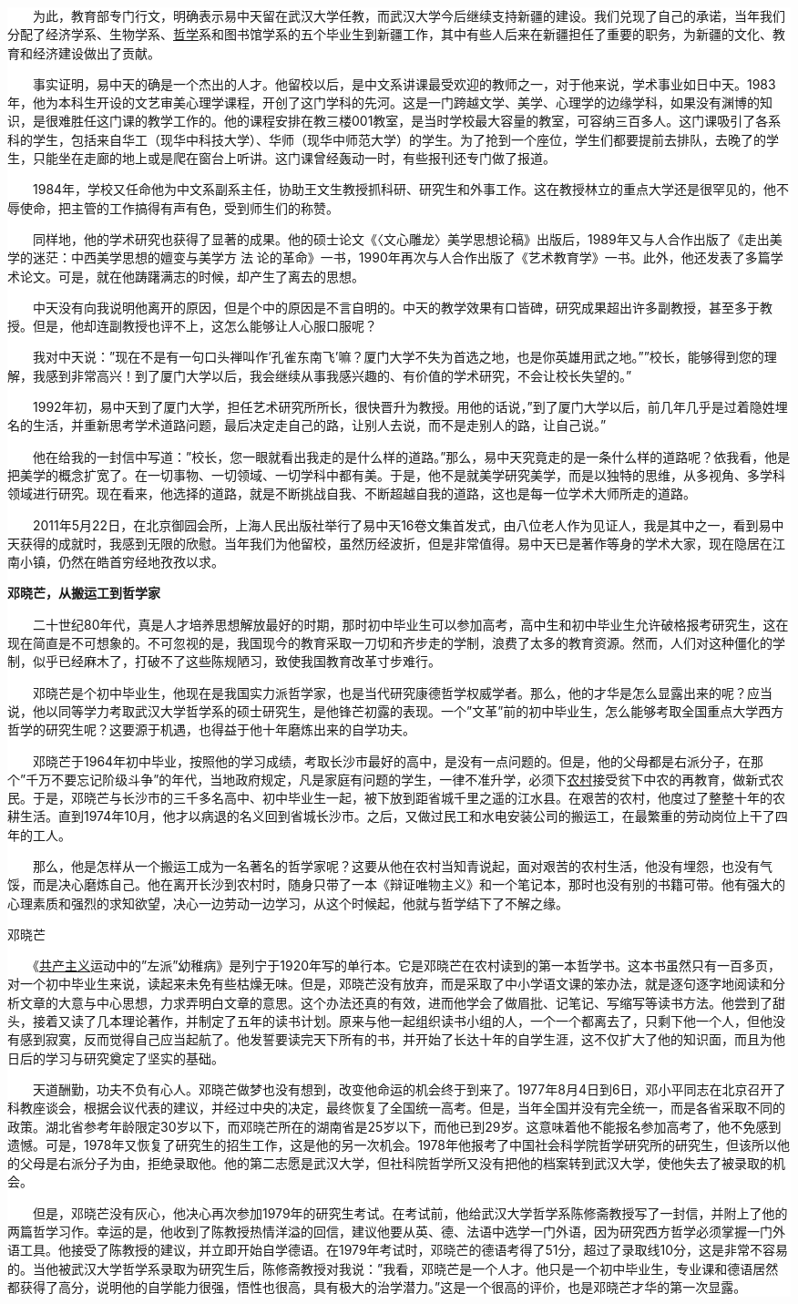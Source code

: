 <p>&#12288;&#12288;为此&#65292;教育部专门行文&#65292;明确表示易中天留在武汉大学任教&#65292;而武汉大学今后继续支持新疆的建设&#12290;我们兑现了自己的承诺&#65292;当年我们分配了经济学系&#12289;生物学系&#12289;<a href="https://www.bannedbook.org/bnews/tag/%E5%93%B2%E5%AD%A6/" class="st_tag internal_tag" rel="tag" title="标签 哲学 下的日志">哲学</a>系和图书馆学系的五个毕业生到新疆工作&#65292;其中有些人后来在新疆担任了重要的职务&#65292;为新疆的文化&#12289;教育和经济建设做出了贡献&#12290;</p> <p>&#12288;&#12288;事实证明&#65292;易中天的确是一个杰出的人才&#12290;他留校以后&#65292;是中文系讲课最受欢迎的教师之一&#65292;对于他来说&#65292;学术事业如日中天&#12290;1983年&#65292;他为本科生开设的文艺审美心理学课程&#65292;开创了这门学科的先河&#12290;这是一门跨越文学&#12289;美学&#12289;心理学的边缘学科&#65292;如果没有渊博的知识&#65292;是很难胜任这门课的教学工作的&#12290;他的课程安排在教三楼001教室&#65292;是当时学校最大容量的教室&#65292;可容纳三百多人&#12290;这门课吸引了各系科的学生&#65292;包括来自华工&#65288;现华中科技大学&#65289;&#12289;华师&#65288;现华中师范大学&#65289;的学生&#12290;为了抢到一个座位&#65292;学生们都要提前去排队&#65292;去晚了的学生&#65292;只能坐在走廊的地上或是爬在窗台上听讲&#12290;这门课曾经轰动一时&#65292;有些报刊还专门做了报道&#12290;</p> <p>&#12288;&#12288;1984年&#65292;学校又任命他为中文系副系主任&#65292;协助王文生教授抓科研&#12289;研究生和外事工作&#12290;这在教授林立的重点大学还是很罕见的&#65292;他不辱使命&#65292;把主管的工作搞得有声有色&#65292;受到师生们的称赞&#12290;</p>  <p>&#12288;&#12288;同样地&#65292;他的学术研究也获得了显著的成果&#12290;他的硕士论文&#12298;&#12296;文心雕龙&#12297;美学思想论稿&#12299;出版后&#65292;1989年又与人合作出版了&#12298;走出美学的迷茫&#65306;中西美学思想的嬗变与美学方 法 论的革命&#12299;一书&#65292;1990年再次与人合作出版了&#12298;艺术教育学&#12299;一书&#12290;此外&#65292;他还发表了多篇学术论文&#12290;可是&#65292;就在他踌躇满志的时候&#65292;却产生了离去的思想&#12290;</p> <p>&#12288;&#12288;中天没有向我说明他离开的原因&#65292;但是个中的原因是不言自明的&#12290;中天的教学效果有口皆碑&#65292;研究成果超出许多副教授&#65292;甚至多于教授&#12290;但是&#65292;他却连副教授也评不上&#65292;这怎么能够让人心服口服呢&#65311;</p> <p>&#12288;&#12288;我对中天说&#65306;&#8221;现在不是有一句口头禅叫作&#8217;孔雀东南飞&#8217;嘛&#65311;厦门大学不失为首选之地&#65292;也是你英雄用武之地&#12290;&#8221;&#8221;校长&#65292;能够得到您的理解&#65292;我感到非常高兴&#65281;到了厦门大学以后&#65292;我会继续从事我感兴趣的&#12289;有价值的学术研究&#65292;不会让校长失望的&#12290;&#8221;</p> <p>&#12288;&#12288;1992年初&#65292;易中天到了厦门大学&#65292;担任艺术研究所所长&#65292;很快晋升为教授&#12290;用他的话说&#65292;&#8221;到了厦门大学以后&#65292;前几年几乎是过着隐姓埋名的生活&#65292;并重新思考学术道路问题&#65292;最后决定走自己的路&#65292;让别人去说&#65292;而不是走别人的路&#65292;让自己说&#12290;&#8221;</p> <p>&#12288;&#12288;他在给我的一封信中写道&#65306;&#8221;校长&#65292;您一眼就看出我走的是什么样的道路&#12290;&#8221;那么&#65292;易中天究竟走的是一条什么样的道路呢&#65311;依我看&#65292;他是把美学的概念扩宽了&#12290;在一切事物&#12289;一切领域&#12289;一切学科中都有美&#12290;于是&#65292;他不是就美学研究美学&#65292;而是以独特的思维&#65292;从多视角&#12289;多学科领域进行研究&#12290;现在看来&#65292;他选择的道路&#65292;就是不断挑战自我&#12289;不断超越自我的道路&#65292;这也是每一位学术大师所走的道路&#12290;</p> <p>&#12288;&#12288;2011年5月22日&#65292;在北京御园会所&#65292;上海人民出版社举行了易中天16卷文集首发式&#65292;由八位老人作为见证人&#65292;我是其中之一&#65292;看到易中天获得的成就时&#65292;我感到无限的欣慰&#12290;当年我们为他留校&#65292;虽然历经波折&#65292;但是非常值得&#12290;易中天已是著作等身的学术大家&#65292;现在隐居在江南小镇&#65292;仍然在皓首穷经地孜孜以求&#12290;</p> <p><strong>邓晓芒&#65292;从搬运工到哲学家</strong></p> <p>&#12288;&#12288;二十世纪80年代&#65292;真是人才培养思想解放最好的时期&#65292;那时初中毕业生可以参加高考&#65292;高中生和初中毕业生允许破格报考研究生&#65292;这在现在简直是不可想象的&#12290;不可忽视的是&#65292;我国现今的教育采取一刀切和齐步走的学制&#65292;浪费了太多的教育资源&#12290;然而&#65292;人们对这种僵化的学制&#65292;似乎已经麻木了&#65292;打破不了这些陈规陋习&#65292;致使我国教育改革寸步难行&#12290;</p> <p>&#12288;&#12288;邓晓芒是个初中毕业生&#65292;他现在是我国实力派哲学家&#65292;也是当代研究康德哲学权威学者&#12290;那么&#65292;他的才华是怎么显露出来的呢&#65311;应当说&#65292;他以同等学力考取武汉大学哲学系的硕士研究生&#65292;是他锋芒初露的表现&#12290;一个&#8221;文革&#8221;前的初中毕业生&#65292;怎么能够考取全国重点大学西方哲学的研究生呢&#65311;这要源于机遇&#65292;也得益于他十年磨炼出来的自学功夫&#12290;</p> <p>&#12288;&#12288;邓晓芒于1964年初中毕业&#65292;按照他的学习成绩&#65292;考取长沙市最好的高中&#65292;是没有一点问题的&#12290;但是&#65292;他的父母都是右派分子&#65292;在那个&#8221;千万不要忘记阶级斗争&#8221;的年代&#65292;当地政府规定&#65292;凡是家庭有问题的学生&#65292;一律不准升学&#65292;必须下<a href="https://www.bannedbook.org/bnews/tag/%E5%86%9C%E6%9D%91/" class="st_tag internal_tag" rel="tag" title="标签 农村 下的日志">农村</a>接受贫下中农的再教育&#65292;做新式农民&#12290;于是&#65292;邓晓芒与长沙市的三千多名高中&#12289;初中毕业生一起&#65292;被下放到距省城千里之遥的江水县&#12290;在艰苦的农村&#65292;他度过了整整十年的农耕生活&#12290;直到1974年10月&#65292;他才以病退的名义回到省城长沙市&#12290;之后&#65292;又做过民工和水电安装公司的搬运工&#65292;在最繁重的劳动岗位上干了四年的工人&#12290;</p>  <p>&#12288;&#12288;那么&#65292;他是怎样从一个搬运工成为一名著名的哲学家呢&#65311;这要从他在农村当知青说起&#65292;面对艰苦的农村生活&#65292;他没有埋怨&#65292;也没有气馁&#65292;而是决心磨炼自己&#12290;他在离开长沙到农村时&#65292;随身只带了一本&#12298;辩证唯物主义&#12299;和一个笔记本&#65292;那时也没有别的书籍可带&#12290;他有强大的心理素质和强烈的求知欲望&#65292;决心一边劳动一边学习&#65292;从这个时候起&#65292;他就与哲学结下了不解之缘&#12290;</p> <p>邓晓芒</p> <p>&#12288;&#12288;&#12298;<span class='wp_keywordlink'><a href="https://www.bannedbook.org/forum2/topic6177.html" title="《共产主义的终极目的》" target="_blank">共产主义</a></span>运动中的&#8221;左派&#8221;幼稚病&#12299;是列宁于1920年写的单行本&#12290;它是邓晓芒在农村读到的第一本哲学书&#12290;这本书虽然只有一百多页&#65292;对一个初中毕业生来说&#65292;读起来未免有些枯燥无味&#12290;但是&#65292;邓晓芒没有放弃&#65292;而是采取了中小学语文课的笨办法&#65292;就是逐句逐字地阅读和分析文章的大意与中心思想&#65292;力求弄明白文章的意思&#12290;这个办法还真的有效&#65292;进而他学会了做眉批&#12289;记笔记&#12289;写缩写等读书方法&#12290;他尝到了甜头&#65292;接着又读了几本理论著作&#65292;并制定了五年的读书计划&#12290;原来与他一起组织读书小组的人&#65292;一个一个都离去了&#65292;只剩下他一个人&#65292;但他没有感到寂寞&#65292;反而觉得自己应当起航了&#12290;他发誓要读完天下所有的书&#65292;并开始了长达十年的自学生涯&#65292;这不仅扩大了他的知识面&#65292;而且为他日后的学习与研究奠定了坚实的基础&#12290;</p> <p>&#12288;&#12288;天道酬勤&#65292;功夫不负有心人&#12290;邓晓芒做梦也没有想到&#65292;改变他命运的机会终于到来了&#12290;1977年8月4日到6日&#65292;邓小平同志在北京召开了科教座谈会&#65292;根据会议代表的建议&#65292;并经过中央的决定&#65292;最终恢复了全国统一高考&#12290;但是&#65292;当年全国并没有完全统一&#65292;而是各省采取不同的政策&#12290;湖北省参考年龄限定30岁以下&#65292;而邓晓芒所在的湖南省是25岁以下&#65292;而他已到29岁&#12290;这意味着他不能报名参加高考了&#65292;他不免感到遗憾&#12290;可是&#65292;1978年又恢复了研究生的招生工作&#65292;这是他的另一次机会&#12290;1978年他报考了中国社会科学院哲学研究所的研究生&#65292;但该所以他的父母是右派分子为由&#65292;拒绝录取他&#12290;他的第二志愿是武汉大学&#65292;但社科院哲学所又没有把他的档案转到武汉大学&#65292;使他失去了被录取的机会&#12290;</p> <p>&#12288;&#12288;但是&#65292;邓晓芒没有灰心&#65292;他决心再次参加1979年的研究生考试&#12290;在考试前&#65292;他给武汉大学哲学系陈修斋教授写了一封信&#65292;并附上了他的两篇哲学习作&#12290;幸运的是&#65292;他收到了陈教授热情洋溢的回信&#65292;建议他要从英&#12289;德&#12289;法语中选学一门外语&#65292;因为研究西方哲学必须掌握一门外语工具&#12290;他接受了陈教授的建议&#65292;并立即开始自学德语&#12290;在1979年考试时&#65292;邓晓芒的德语考得了51分&#65292;超过了录取线10分&#65292;这是非常不容易的&#12290;当他被武汉大学哲学系录取为研究生后&#65292;陈修斋教授对我说&#65306;&#8221;我看&#65292;邓晓芒是一个人才&#12290;他只是一个初中毕业生&#65292;专业课和德语居然都获得了高分&#65292;说明他的自学能力很强&#65292;悟性也很高&#65292;具有极大的治学潜力&#12290;&#8221;这是一个很高的评价&#65292;也是邓晓芒才华的第一次显露&#12290;</p>